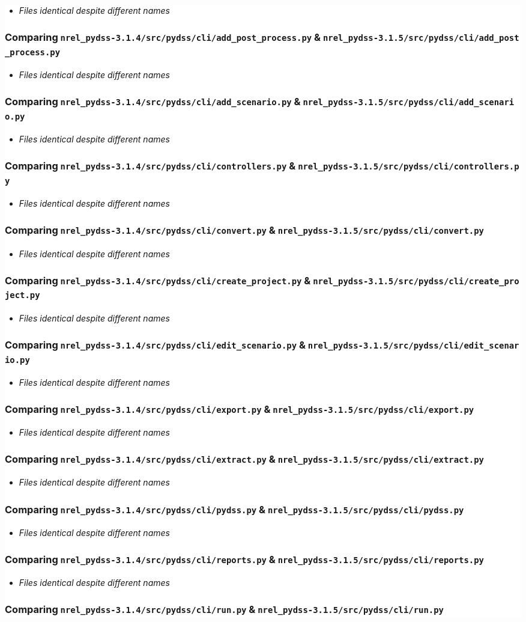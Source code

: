  * *Files identical despite different names*

### Comparing `nrel_pydss-3.1.4/src/pydss/cli/add_post_process.py` & `nrel_pydss-3.1.5/src/pydss/cli/add_post_process.py`

 * *Files identical despite different names*

### Comparing `nrel_pydss-3.1.4/src/pydss/cli/add_scenario.py` & `nrel_pydss-3.1.5/src/pydss/cli/add_scenario.py`

 * *Files identical despite different names*

### Comparing `nrel_pydss-3.1.4/src/pydss/cli/controllers.py` & `nrel_pydss-3.1.5/src/pydss/cli/controllers.py`

 * *Files identical despite different names*

### Comparing `nrel_pydss-3.1.4/src/pydss/cli/convert.py` & `nrel_pydss-3.1.5/src/pydss/cli/convert.py`

 * *Files identical despite different names*

### Comparing `nrel_pydss-3.1.4/src/pydss/cli/create_project.py` & `nrel_pydss-3.1.5/src/pydss/cli/create_project.py`

 * *Files identical despite different names*

### Comparing `nrel_pydss-3.1.4/src/pydss/cli/edit_scenario.py` & `nrel_pydss-3.1.5/src/pydss/cli/edit_scenario.py`

 * *Files identical despite different names*

### Comparing `nrel_pydss-3.1.4/src/pydss/cli/export.py` & `nrel_pydss-3.1.5/src/pydss/cli/export.py`

 * *Files identical despite different names*

### Comparing `nrel_pydss-3.1.4/src/pydss/cli/extract.py` & `nrel_pydss-3.1.5/src/pydss/cli/extract.py`

 * *Files identical despite different names*

### Comparing `nrel_pydss-3.1.4/src/pydss/cli/pydss.py` & `nrel_pydss-3.1.5/src/pydss/cli/pydss.py`

 * *Files identical despite different names*

### Comparing `nrel_pydss-3.1.4/src/pydss/cli/reports.py` & `nrel_pydss-3.1.5/src/pydss/cli/reports.py`

 * *Files identical despite different names*

### Comparing `nrel_pydss-3.1.4/src/pydss/cli/run.py` & `nrel_pydss-3.1.5/src/pydss/cli/run.py`
